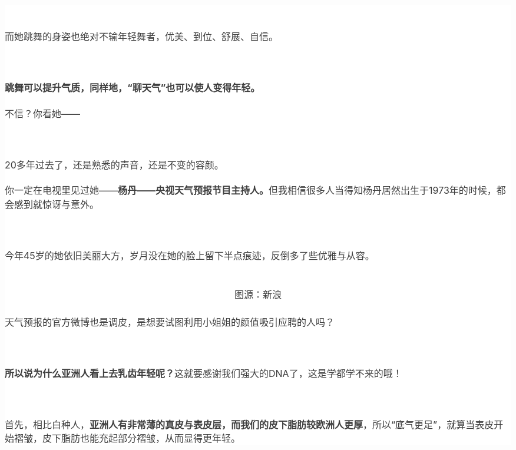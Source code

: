 <div align="center"><font style="color:rgb(62, 62, 62)"><font face="&amp;quot"><font style="font-size:16px"><img alt="" border="0" class="zoom" data-cf-modified-20ce049f701ee0088d88200b-="" file="http://mmbiz.qpic.cn/mmbiz_png/lfejiaMw1fX59ribDiap3jfk8RAibHbEUKoGffyeAOGMUERS96D2B7E2mlgdG74s48hbianFaPZgXJMNSh23oyibCicIA/?wx_fmt=png" id="aimg_LibhS" lazyloadthumb="1" onclick="" onmouseover="" src="http://mmbiz.qpic.cn/mmbiz_png/lfejiaMw1fX59ribDiap3jfk8RAibHbEUKoGffyeAOGMUERS96D2B7E2mlgdG74s48hbianFaPZgXJMNSh23oyibCicIA/?wx_fmt=png"/></font></font></font></div><br/>
<div align="left"><font style="color:rgb(62, 62, 62)"><font face="&amp;quot"><font style="font-size:16px">而她跳舞的身姿也绝对不输年轻舞者，优美、到位、舒展、自信。</font></font></font></div><br/>
<div align="center"><font style="color:rgb(62, 62, 62)"><font face="&amp;quot"><font style="font-size:16px"><img alt="" border="0" class="zoom" data-cf-modified-20ce049f701ee0088d88200b-="" file="https://mmbiz.qpic.cn/mmbiz_gif/lfejiaMw1fX59ribDiap3jfk8RAibHbEUKoGVbY68SZ49qovERnjQePVXI2aIvYzv1BrzOebXvrpqeXo5dG84fuyQg/640?wx_fmt=gif" id="aimg_HssRg" lazyloadthumb="1" onclick="" onmouseover="" src="https://mmbiz.qpic.cn/mmbiz_gif/lfejiaMw1fX59ribDiap3jfk8RAibHbEUKoGVbY68SZ49qovERnjQePVXI2aIvYzv1BrzOebXvrpqeXo5dG84fuyQg/640?wx_fmt=gif"/></font></font></font></div><br/>
<div align="left"><font style="color:rgb(62, 62, 62)"><font face="&amp;quot"><font style="font-size:16px"><strong>跳舞可以提升气质，同样地，“聊天气”也可以使人变得年轻。</strong></font></font></font></div><br/>
<div align="left"><font style="color:rgb(62, 62, 62)"><font face="&amp;quot"><font style="font-size:16px">不信？你看她——</font></font></font></div><br/>
<div align="center"><font style="color:rgb(62, 62, 62)"><font face="&amp;quot"><font style="font-size:16px"><img alt="" border="0" class="zoom" data-cf-modified-20ce049f701ee0088d88200b-="" file="https://mmbiz.qpic.cn/mmbiz_png/RiacFDBX14xD9Zy7Vmwwr5EpeEckcefiawibl7lpUbhHmylu1DScRgqeZ4Yjkia69icfEt9fc8ialEpeACWS7lsm8ZXQ/640?wx_fmt=png" id="aimg_Qt89V" lazyloadthumb="1" onclick="" onmouseover="" src="https://mmbiz.qpic.cn/mmbiz_png/RiacFDBX14xD9Zy7Vmwwr5EpeEckcefiawibl7lpUbhHmylu1DScRgqeZ4Yjkia69icfEt9fc8ialEpeACWS7lsm8ZXQ/640?wx_fmt=png"/></font></font></font></div><br/>
<div align="left"><font style="color:rgb(62, 62, 62)"><font face="&amp;quot"><font style="font-size:16px">20多年过去了，还是熟悉的声音，还是不变的容颜。</font></font></font></div><br/>
<div align="left"><font style="color:rgb(62, 62, 62)"><font face="&amp;quot"><font style="font-size:16px">你一定在电视里见过她——<strong>杨丹——央视天气预报节目主持人。</strong>但我相信很多人当得知杨丹居然出生于1973年的时候，都会感到就惊讶与意外。</font></font></font></div><br/>
<div align="center"><font style="color:rgb(62, 62, 62)"><font face="&amp;quot"><font style="font-size:16px"><img alt="" border="0" class="zoom" data-cf-modified-20ce049f701ee0088d88200b-="" file="https://mmbiz.qpic.cn/mmbiz_png/RiacFDBX14xD9Zy7Vmwwr5EpeEckcefiawNIIib0vialfVWC6icvgKpCxfPPTibjj5socoP6MibWxef4pCqhBEIgpZaZA/640?wx_fmt=png" id="aimg_awWYE" lazyloadthumb="1" onclick="" onmouseover="" src="https://mmbiz.qpic.cn/mmbiz_png/RiacFDBX14xD9Zy7Vmwwr5EpeEckcefiawNIIib0vialfVWC6icvgKpCxfPPTibjj5socoP6MibWxef4pCqhBEIgpZaZA/640?wx_fmt=png"/></font></font></font></div><br/>
<div align="left"><font style="color:rgb(62, 62, 62)"><font face="&amp;quot"><font style="font-size:16px">今年45岁的她依旧美丽大方，岁月没在她的脸上留下半点痕迹，反倒多了些优雅与从容。</font></font></font></div><br/>
<div align="center"><font style="color:rgb(62, 62, 62)"><font face="&amp;quot"><font style="font-size:16px"><img alt="" border="0" class="zoom" data-cf-modified-20ce049f701ee0088d88200b-="" file="https://mmbiz.qpic.cn/mmbiz_jpg/RiacFDBX14xD9Zy7Vmwwr5EpeEckcefiawIV43VEbgFkYvDU6DRsaYgeiaicmrYIbYWa2PV2nrRMOkaqO1XKGVJg6Q/?wx_fmt=jpeg" id="aimg_x1PnI" lazyloadthumb="1" onclick="" onmouseover="" src="https://mmbiz.qpic.cn/mmbiz_jpg/RiacFDBX14xD9Zy7Vmwwr5EpeEckcefiawIV43VEbgFkYvDU6DRsaYgeiaicmrYIbYWa2PV2nrRMOkaqO1XKGVJg6Q/?wx_fmt=jpeg"/></font></font></font></div><div align="center"><font style="color:rgb(62, 62, 62)"><font face="&amp;quot"><font style="font-size:16px">图源：新浪</font></font></font></div><div align="center"><font style="color:rgb(62, 62, 62)"><font face="&amp;quot"><font style="font-size:16px"><br/>
</font></font></font></div><div align="left"><font style="color:rgb(62, 62, 62)"><font face="&amp;quot"><font style="font-size:16px">天气预报的官方微博也是调皮，是想要试图利用小姐姐的颜值吸引应聘的人吗？</font></font></font></div><br/>
<br/>
<div align="center"><font style="color:rgb(62, 62, 62)"><font face="&amp;quot"><font style="font-size:16px"><img alt="" border="0" class="zoom" data-cf-modified-20ce049f701ee0088d88200b-="" file="https://mmbiz.qpic.cn/mmbiz_png/RiacFDBX14xD9Zy7Vmwwr5EpeEckcefiawpIXQEUnpxOPqbnBN8GK66uluficCd3BIrt1gEjRWiaVrNDPs57PsNCTw/640?wx_fmt=png" id="aimg_a088P" lazyloadthumb="1" onclick="" onmouseover="" src="https://mmbiz.qpic.cn/mmbiz_png/RiacFDBX14xD9Zy7Vmwwr5EpeEckcefiawpIXQEUnpxOPqbnBN8GK66uluficCd3BIrt1gEjRWiaVrNDPs57PsNCTw/640?wx_fmt=png"/></font></font></font></div><div align="left"><font style="color:rgb(62, 62, 62)"><font face="&amp;quot"><font style="font-size:16px"><strong>所以说为什么亚洲人看上去乳齿年轻呢？</strong>这就要感谢我们强大的DNA了，这是学都学不来的哦！</font></font></font></div><br/>
<div align="center"><font style="color:rgb(62, 62, 62)"><font face="&amp;quot"><font style="font-size:16px"><img alt="" border="0" class="zoom" data-cf-modified-20ce049f701ee0088d88200b-="" file="https://mmbiz.qpic.cn/mmbiz_jpg/RiacFDBX14xD9Zy7Vmwwr5EpeEckcefiawfqDwZCepLenA1H03hkzssBSDnDhbRdzdTUaYfZziaguwiaz5BzPrUedg/640?wx_fmt=jpeg" id="aimg_zZQzt" lazyloadthumb="1" onclick="" onmouseover="" src="https://mmbiz.qpic.cn/mmbiz_jpg/RiacFDBX14xD9Zy7Vmwwr5EpeEckcefiawfqDwZCepLenA1H03hkzssBSDnDhbRdzdTUaYfZziaguwiaz5BzPrUedg/640?wx_fmt=jpeg"/></font></font></font></div><br/>
<div align="left"><font style="color:rgb(62, 62, 62)"><font face="&amp;quot"><font style="font-size:16px">首先，相比白种人，<strong>亚洲人有非常薄的真皮与表皮层，而我们的皮下脂肪较欧洲人更厚</strong>，所以“底气更足”，就算当表皮开始褶皱，皮下脂肪也能充起部分褶皱，从而显得更年轻。<br/>